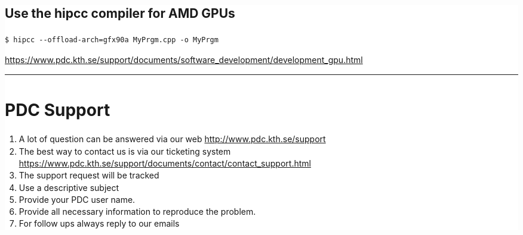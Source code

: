 ## Use the hipcc compiler for AMD GPUs
```
$ hipcc --offload-arch=gfx90a MyPrgm.cpp -o MyPrgm
```
<div class="information">

https://www.pdc.kth.se/support/documents/software_development/development_gpu.html
</div>

---

# PDC Support

1. A lot of question can be answered via our web http://www.pdc.kth.se/support
1. The best way to contact us is via our ticketing system https://www.pdc.kth.se/support/documents/contact/contact_support.html
1. The support request will be tracked
1. Use a descriptive subject
1. Provide your PDC user name.
1. Provide all necessary information to reproduce the problem.
1. For follow ups always reply to our emails
